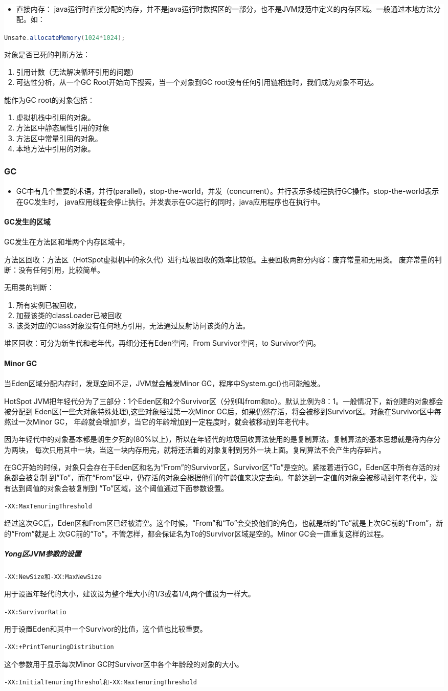 * 直接内存：
java运行时直接分配的内存，并不是java运行时数据区的一部分，也不是JVM规范中定义的内存区域。一般通过本地方法分配。如：
```java
Unsafe.allocateMemory(1024*1024);
```

对象是否已死的判断方法：
1. 引用计数（无法解决循环引用的问题）
1. 可达性分析，从一个GC Root开始向下搜索，当一个对象到GC root没有任何引用链相连时，我们成为对象不可达。

能作为GC root的对象包括：
1. 虚拟机栈中引用的对象。
1. 方法区中静态属性引用的对象
1. 方法区中常量引用的对象。
1. 本地方法中引用的对象。



### GC
* GC中有几个重要的术语，并行(parallel)，stop-the-world，并发（concurrent）。并行表示多线程执行GC操作。stop-the-world表示在GC发生时，
java应用线程会停止执行。并发表示在GC运行的同时，java应用程序也在执行中。

#### GC发生的区域
GC发生在方法区和堆两个内存区域中，

方法区回收：方法区（HotSpot虚拟机中的永久代）进行垃圾回收的效率比较低。主要回收两部分内容：废弃常量和无用类。
废弃常量的判断：没有任何引用，比较简单。

无用类的判断：
1. 所有实例已被回收，
1. 加载该类的classLoader已被回收
1. 该类对应的Class对象没有任何地方引用，无法通过反射访问该类的方法。

堆区回收：可分为新生代和老年代，再细分还有Eden空间，From Survivor空间，to Survivor空间。 

#### Minor GC
当Eden区域分配内存时，发现空间不足，JVM就会触发Minor GC，程序中System.gc()也可能触发。

HotSpot JVM把年轻代分为了三部分：1个Eden区和2个Survivor区（分别叫from和to）。默认比例为8：1。一般情况下，新创建的对象都会被分配到
Eden区(一些大对象特殊处理),这些对象经过第一次Minor GC后，如果仍然存活，将会被移到Survivor区。对象在Survivor区中每熬过一次Minor GC，
年龄就会增加1岁，当它的年龄增加到一定程度时，就会被移动到年老代中。

因为年轻代中的对象基本都是朝生夕死的(80%以上)，所以在年轻代的垃圾回收算法使用的是复制算法，复制算法的基本思想就是将内存分为两块，
每次只用其中一块，当这一块内存用完，就将还活着的对象复制到另外一块上面。复制算法不会产生内存碎片。

在GC开始的时候，对象只会存在于Eden区和名为“From”的Survivor区，Survivor区“To”是空的。紧接着进行GC，Eden区中所有存活的对象都会被复制
到“To”，而在“From”区中，仍存活的对象会根据他们的年龄值来决定去向。年龄达到一定值的对象会被移动到年老代中，没有达到阈值的对象会被复制到
“To”区域，这个阈值通过下面参数设置。
```
-XX:MaxTenuringThreshold
```

经过这次GC后，Eden区和From区已经被清空。这个时候，“From”和“To”会交换他们的角色，也就是新的“To”就是上次GC前的“From”，新的“From”就是上
次GC前的“To”。不管怎样，都会保证名为To的Survivor区域是空的。Minor GC会一直重复这样的过程。

##### Yong区JVM参数的设置
```
-XX:NewSize和-XX:MaxNewSize
```
用于设置年轻代的大小，建议设为整个堆大小的1/3或者1/4,两个值设为一样大。
```
-XX:SurvivorRatio
```
用于设置Eden和其中一个Survivor的比值，这个值也比较重要。
```
-XX:+PrintTenuringDistribution
```
这个参数用于显示每次Minor GC时Survivor区中各个年龄段的对象的大小。
```
-XX:InitialTenuringThreshol和-XX:MaxTenuringThreshold
```